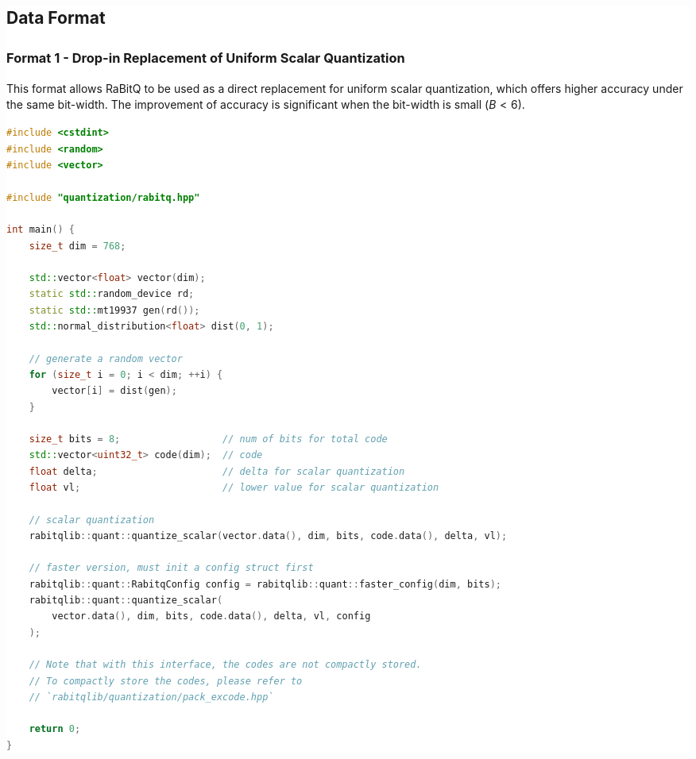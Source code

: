 

## Data Format

### Format 1 - Drop-in Replacement of Uniform Scalar Quantization

This format allows RaBitQ to be used as a direct replacement for uniform scalar quantization, which offers higher accuracy under the same bit-width. The improvement of accuracy is significant when the bit-width is small ($B < 6$).
```cpp
#include <cstdint>
#include <random>
#include <vector>

#include "quantization/rabitq.hpp"

int main() {
    size_t dim = 768;

    std::vector<float> vector(dim);
    static std::random_device rd;
    static std::mt19937 gen(rd());
    std::normal_distribution<float> dist(0, 1);

    // generate a random vector
    for (size_t i = 0; i < dim; ++i) {
        vector[i] = dist(gen);
    }

    size_t bits = 8;                  // num of bits for total code
    std::vector<uint32_t> code(dim);  // code
    float delta;                      // delta for scalar quantization
    float vl;                         // lower value for scalar quantization

    // scalar quantization
    rabitqlib::quant::quantize_scalar(vector.data(), dim, bits, code.data(), delta, vl);

    // faster version, must init a config struct first
    rabitqlib::quant::RabitqConfig config = rabitqlib::quant::faster_config(dim, bits);
    rabitqlib::quant::quantize_scalar(
        vector.data(), dim, bits, code.data(), delta, vl, config
    );

    // Note that with this interface, the codes are not compactly stored.
    // To compactly store the codes, please refer to
    // `rabitqlib/quantization/pack_excode.hpp`

    return 0;
}
```
